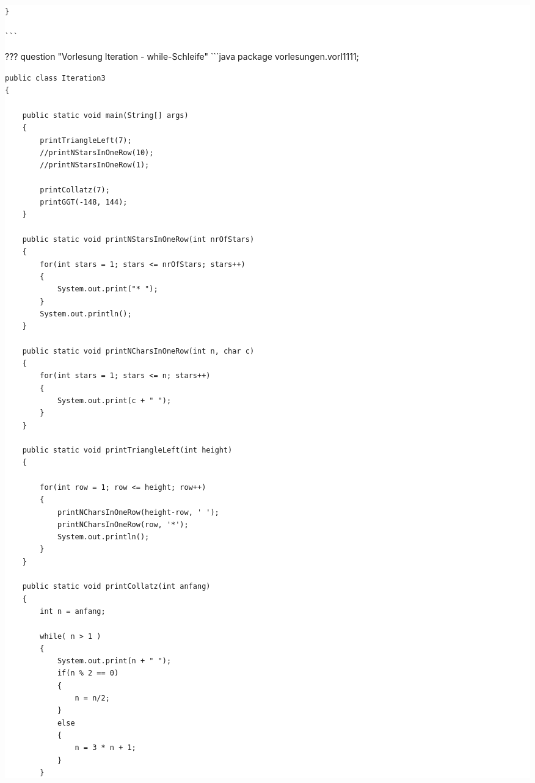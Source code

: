 	}

	```


??? question "Vorlesung Iteration - while-Schleife"
	```java
	package vorlesungen.vorl1111;

	public class Iteration3
	{

		public static void main(String[] args)
		{
			printTriangleLeft(7);
			//printNStarsInOneRow(10);
			//printNStarsInOneRow(1);
			
			printCollatz(7);
			printGGT(-148, 144);
		}
		
		public static void printNStarsInOneRow(int nrOfStars)
		{
			for(int stars = 1; stars <= nrOfStars; stars++)
			{
				System.out.print("* ");
			}
			System.out.println();
		}
		
		public static void printNCharsInOneRow(int n, char c)
		{
			for(int stars = 1; stars <= n; stars++)
			{
				System.out.print(c + " ");
			}
		}
		
		public static void printTriangleLeft(int height)
		{
			
			for(int row = 1; row <= height; row++)
			{
				printNCharsInOneRow(height-row, ' ');
				printNCharsInOneRow(row, '*');
				System.out.println();
			}
		}
		
		public static void printCollatz(int anfang)
		{
			int n = anfang;
			
			while( n > 1 )
			{
				System.out.print(n + " ");
				if(n % 2 == 0)
				{
					n = n/2;
				}
				else
				{
					n = 3 * n + 1;
				}
			}
			